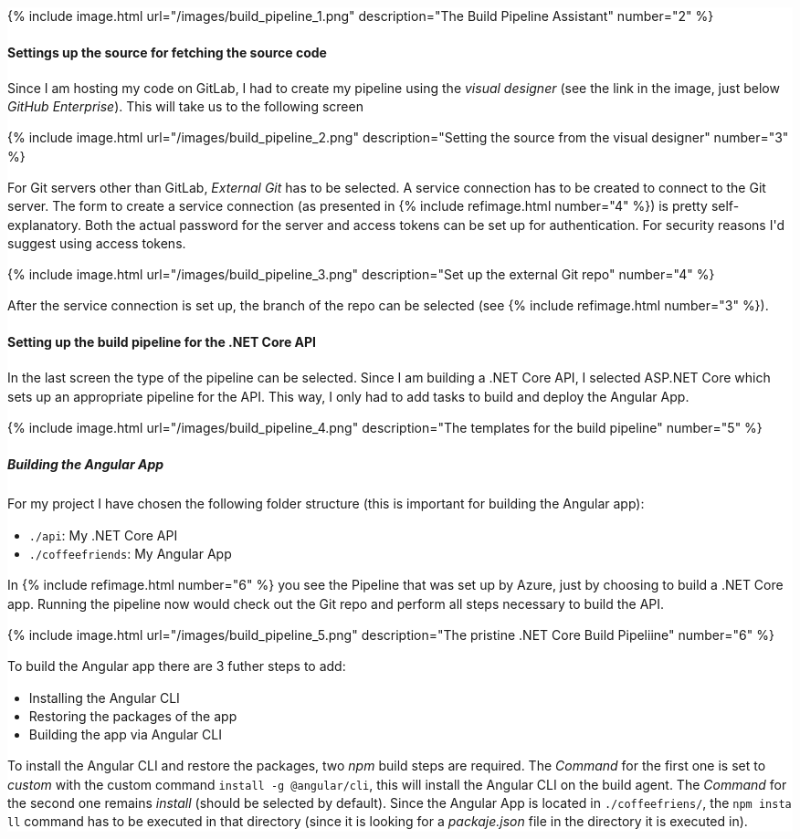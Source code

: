 {% include image.html url="/images/build_pipeline_1.png" description="The Build Pipeline Assistant" number="2" %}

#### Settings up the source for fetching the source code

Since I am hosting my code on GitLab, I had to create my pipeline using the *visual designer* (see the link in the image, just below *GitHub Enterprise*). This will take us to the following screen

{% include image.html url="/images/build_pipeline_2.png" description="Setting the source from the visual designer" number="3" %}

For Git servers other than GitLab, *External Git* has to be selected. A service connection has to be created to connect to the Git server. The form to create a service connection (as presented in {% include refimage.html number="4" %}) is pretty self-explanatory. Both the actual password for the server and access tokens can be set up for authentication. For security reasons I'd suggest using access tokens.

{% include image.html url="/images/build_pipeline_3.png" description="Set up the external Git repo" number="4" %}

After the service connection is set up, the branch of the repo can be selected (see {% include refimage.html number="3" %}). 

#### Setting up the build pipeline for the .NET Core API

In the last screen the type of the pipeline can be selected. Since I am building a .NET Core API, I selected ASP.NET Core which sets up an appropriate pipeline for the API. This way, I only had to add tasks to build and deploy the Angular App.

{% include image.html url="/images/build_pipeline_4.png" description="The templates for the build pipeline" number="5" %}

##### Building the Angular App

For my project I have chosen the following folder structure (this is important for building the Angular app):

- `./api`: My .NET Core API
- `./coffeefriends`: My Angular App

In {% include refimage.html number="6" %} you see the Pipeline that was set up by Azure, just by choosing to build a .NET Core app. Running the pipeline now would check out the Git repo and perform all steps necessary to build the API. 

{% include image.html url="/images/build_pipeline_5.png" description="The pristine .NET Core Build Pipeliine" number="6" %}

To build the Angular app there are 3 futher steps to add:

- Installing the Angular CLI
- Restoring the packages of the app
- Building the app via Angular CLI

To install the Angular CLI and restore the packages, two *npm* build steps are required. The *Command* for the first one is set to *custom* with the custom command `install -g @angular/cli`, this will install the Angular CLI on the build agent. The *Command* for the second one remains *install* (should be selected by default). Since the Angular App is located in `./coffeefriens/`, the `npm install` command has to be executed in that directory (since it is looking for a *packaje.json* file in the directory it is executed in).
